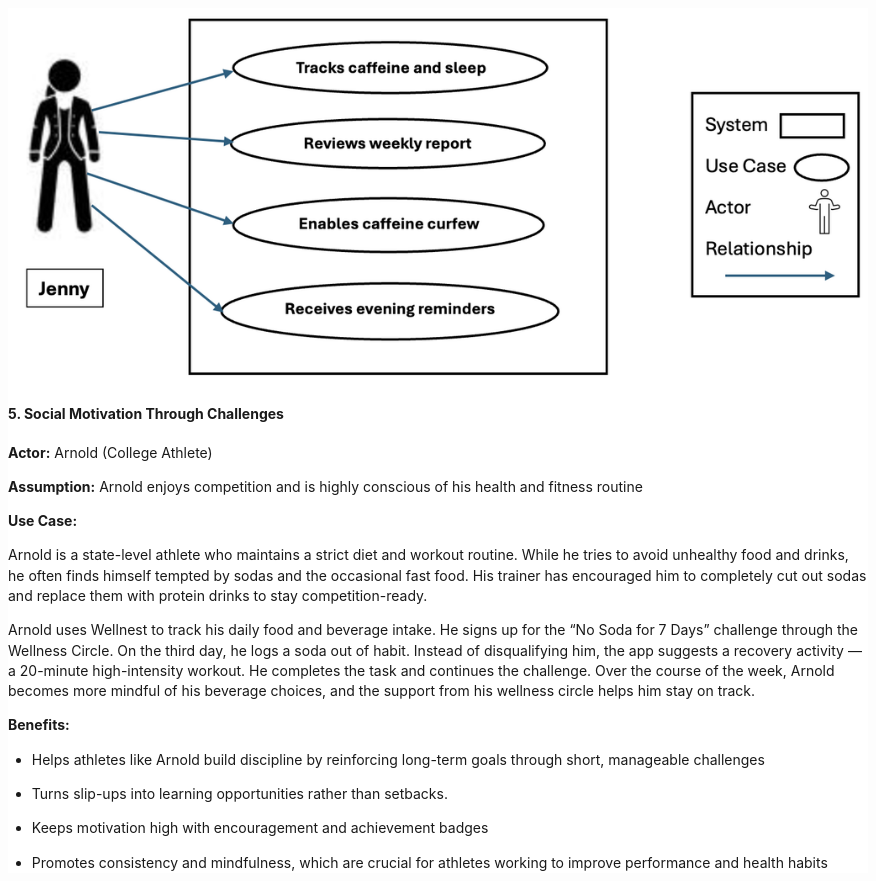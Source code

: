 ![Jenny.png](files_M5/Jenny.png)

#### **5\. Social Motivation Through Challenges**

**Actor:** Arnold (College Athlete)

**Assumption:** Arnold enjoys competition and is highly conscious of his health and fitness routine

**Use Case:**

Arnold is a state-level athlete who maintains a strict diet and workout routine. While he tries to avoid unhealthy food and drinks, he often finds himself tempted by sodas and the occasional fast food. His trainer has encouraged him to completely cut out sodas and replace them with protein drinks to stay competition-ready.

Arnold uses Wellnest to track his daily food and beverage intake. He signs up for the “No Soda for 7 Days” challenge through the Wellness Circle. On the third day, he logs a soda out of habit. Instead of disqualifying him, the app suggests a recovery activity — a 20-minute high-intensity workout. He completes the task and continues the challenge. Over the course of the week, Arnold becomes more mindful of his beverage choices, and the support from his wellness circle helps him stay on track.

**Benefits:**

- Helps athletes like Arnold build discipline by reinforcing long-term goals through short, manageable challenges

- Turns slip-ups into learning opportunities rather than setbacks.

- Keeps motivation high with encouragement and achievement badges

- Promotes consistency and mindfulness, which are crucial for athletes working to improve performance and health habits
